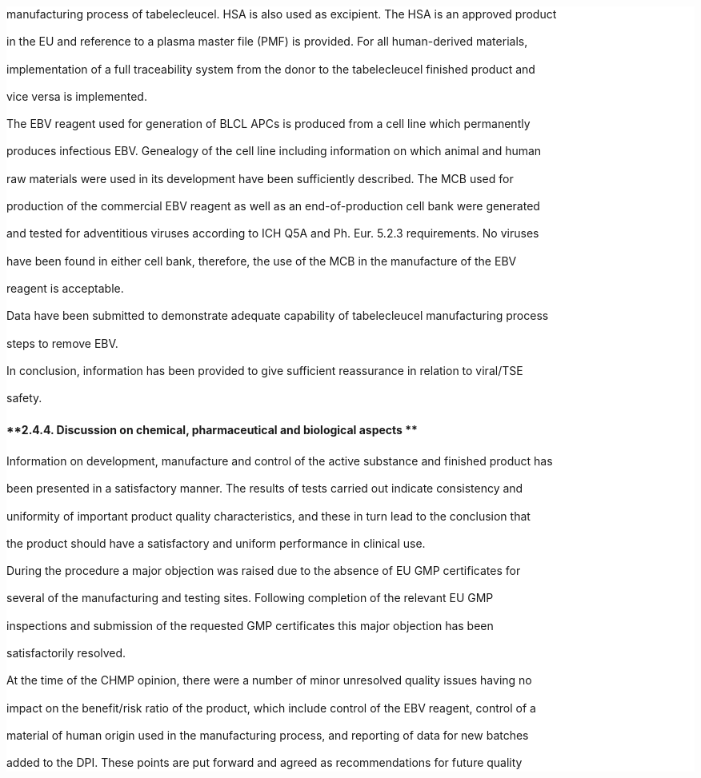 manufacturing process of tabelecleucel. HSA is also used as excipient. The HSA is an approved product

in the EU and reference to a plasma master file (PMF) is provided. For all human-derived materials,

implementation of a full traceability system from the donor to the tabelecleucel finished product and

vice versa is implemented.

The EBV reagent used for generation of BLCL APCs is produced from a cell line which permanently

produces infectious EBV. Genealogy of the cell line including information on which animal and human

raw materials were used in its development have been sufficiently described. The MCB used for

production of the commercial EBV reagent as well as an end-of-production cell bank were generated

and tested for adventitious viruses according to ICH Q5A and Ph. Eur. 5.2.3 requirements. No viruses

have been found in either cell bank, therefore, the use of the MCB in the manufacture of the EBV

reagent is acceptable.

Data have been submitted to demonstrate adequate capability of tabelecleucel manufacturing process

steps to remove EBV.

In conclusion, information has been provided to give sufficient reassurance in relation to viral/TSE

safety.
#### **2.4.4. Discussion on chemical, pharmaceutical and biological aspects **

Information on development, manufacture and control of the active substance and finished product has

been presented in a satisfactory manner. The results of tests carried out indicate consistency and

uniformity of important product quality characteristics, and these in turn lead to the conclusion that

the product should have a satisfactory and uniform performance in clinical use.

During the procedure a major objection was raised due to the absence of EU GMP certificates for

several of the manufacturing and testing sites. Following completion of the relevant EU GMP

inspections and submission of the requested GMP certificates this major objection has been

satisfactorily resolved.

At the time of the CHMP opinion, there were a number of minor unresolved quality issues having no

impact on the benefit/risk ratio of the product, which include control of the EBV reagent, control of a

material of human origin used in the manufacturing process, and reporting of data for new batches

added to the DPI. These points are put forward and agreed as recommendations for future quality
